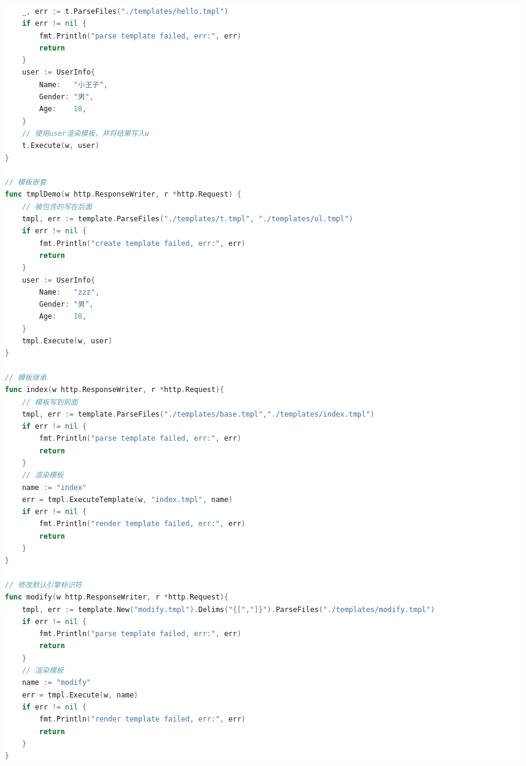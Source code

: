 ```go
	_, err := t.ParseFiles("./templates/hello.tmpl")
	if err != nil {
		fmt.Println("parse template failed, err:", err)
		return
	}
	user := UserInfo{
		Name:   "小王子",
		Gender: "男",
		Age:    18,
	}
	// 使用user渲染模板，并将结果写入w
	t.Execute(w, user)
}

// 模板嵌套
func tmplDemo(w http.ResponseWriter, r *http.Request) {
	// 被包含的写在后面
	tmpl, err := template.ParseFiles("./templates/t.tmpl", "./templates/ul.tmpl")
	if err != nil {
		fmt.Println("create template failed, err:", err)
		return
	}
	user := UserInfo{
		Name:   "zzz",
		Gender: "男",
		Age:    18,
	}
	tmpl.Execute(w, user)
}

// 模板继承
func index(w http.ResponseWriter, r *http.Request){
	// 模板写到前面
	tmpl, err := template.ParseFiles("./templates/base.tmpl","./templates/index.tmpl")
	if err != nil {
		fmt.Println("parse template failed, err:", err)
		return
	}
	// 渲染模板
	name := "index"
	err = tmpl.ExecuteTemplate(w, "index.tmpl", name)
	if err != nil {
		fmt.Println("render template failed, err:", err)
		return
	}
}

// 修改默认引擎标识符
func modify(w http.ResponseWriter, r *http.Request){
	tmpl, err := template.New("modify.tmpl").Delims("{[","]}").ParseFiles("./templates/modify.tmpl")
	if err != nil {
		fmt.Println("parse template failed, err:", err)
		return
	}
	// 渲染模板
	name := "modify"
	err = tmpl.Execute(w, name)
	if err != nil {
		fmt.Println("render template failed, err:", err)
		return
	}
}
```